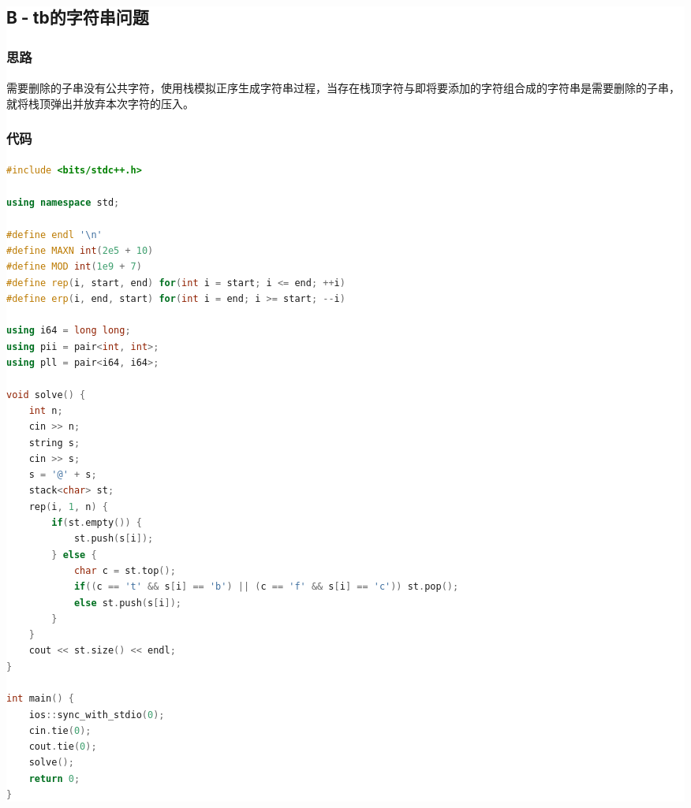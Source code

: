 
## **B - tb的字符串问题**

### 思路

需要删除的子串没有公共字符，使用栈模拟正序生成字符串过程，当存在栈顶字符与即将要添加的字符组合成的字符串是需要删除的子串，就将栈顶弹出并放弃本次字符的压入。

### 代码

```c++
#include <bits/stdc++.h>

using namespace std;

#define endl '\n'
#define MAXN int(2e5 + 10)
#define MOD int(1e9 + 7)
#define rep(i, start, end) for(int i = start; i <= end; ++i)
#define erp(i, end, start) for(int i = end; i >= start; --i)

using i64 = long long;
using pii = pair<int, int>;
using pll = pair<i64, i64>;

void solve() {
    int n;
    cin >> n;
    string s;
    cin >> s;
    s = '@' + s;
    stack<char> st;
    rep(i, 1, n) {
        if(st.empty()) {
            st.push(s[i]);
        } else {
            char c = st.top();
            if((c == 't' && s[i] == 'b') || (c == 'f' && s[i] == 'c')) st.pop();
            else st.push(s[i]);
        }
    }
    cout << st.size() << endl;
}

int main() {
    ios::sync_with_stdio(0);
    cin.tie(0);
    cout.tie(0);
    solve();
    return 0;
}
```
